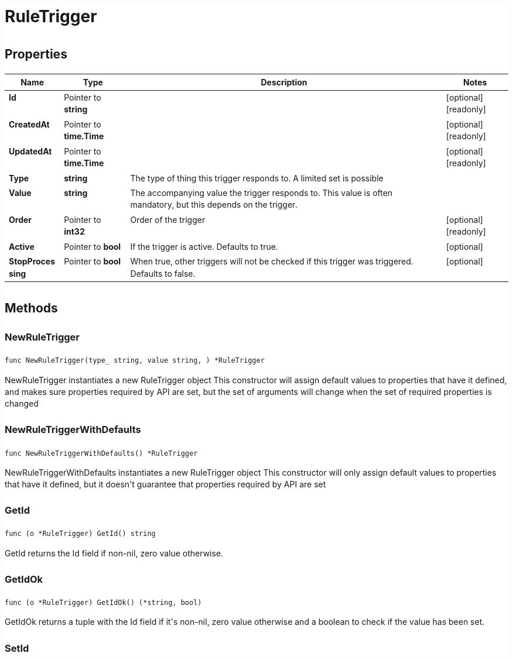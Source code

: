 # RuleTrigger

## Properties

Name | Type | Description | Notes
------------ | ------------- | ------------- | -------------
**Id** | Pointer to **string** |  | [optional] [readonly] 
**CreatedAt** | Pointer to **time.Time** |  | [optional] [readonly] 
**UpdatedAt** | Pointer to **time.Time** |  | [optional] [readonly] 
**Type** | **string** | The type of thing this trigger responds to. A limited set is possible | 
**Value** | **string** | The accompanying value the trigger responds to. This value is often mandatory, but this depends on the trigger. | 
**Order** | Pointer to **int32** | Order of the trigger | [optional] [readonly] 
**Active** | Pointer to **bool** | If the trigger is active. Defaults to true. | [optional] 
**StopProcessing** | Pointer to **bool** | When true, other triggers will not be checked if this trigger was triggered. Defaults to false. | [optional] 

## Methods

### NewRuleTrigger

`func NewRuleTrigger(type_ string, value string, ) *RuleTrigger`

NewRuleTrigger instantiates a new RuleTrigger object
This constructor will assign default values to properties that have it defined,
and makes sure properties required by API are set, but the set of arguments
will change when the set of required properties is changed

### NewRuleTriggerWithDefaults

`func NewRuleTriggerWithDefaults() *RuleTrigger`

NewRuleTriggerWithDefaults instantiates a new RuleTrigger object
This constructor will only assign default values to properties that have it defined,
but it doesn't guarantee that properties required by API are set

### GetId

`func (o *RuleTrigger) GetId() string`

GetId returns the Id field if non-nil, zero value otherwise.

### GetIdOk

`func (o *RuleTrigger) GetIdOk() (*string, bool)`

GetIdOk returns a tuple with the Id field if it's non-nil, zero value otherwise
and a boolean to check if the value has been set.

### SetId
